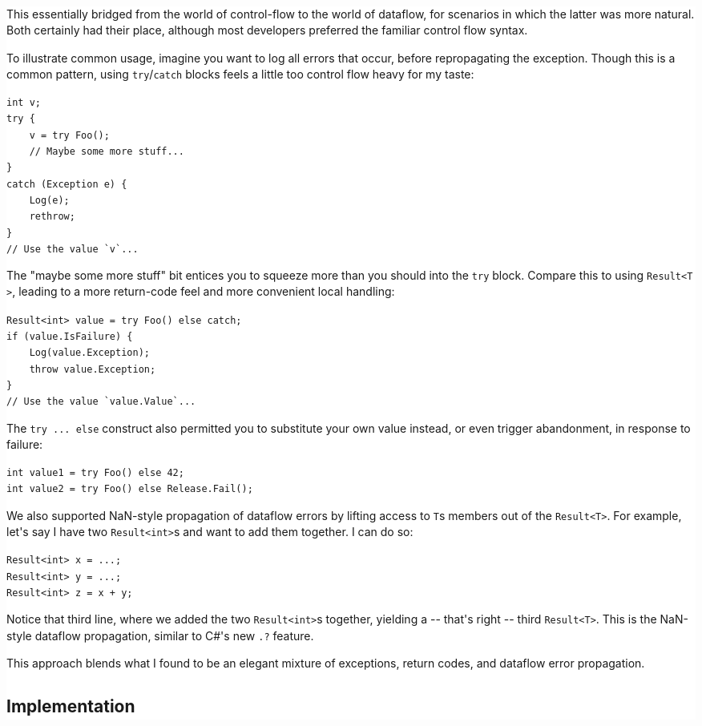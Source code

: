 This essentially bridged from the world of control-flow to the world of dataflow, for scenarios in which the latter was
more natural.  Both certainly had their place, although most developers preferred the familiar control flow syntax.

To illustrate common usage, imagine you want to log all errors that occur, before repropagating the exception.  Though
this is a common pattern, using `try`/`catch` blocks feels a little too control flow heavy for my taste:

    int v;
    try {
        v = try Foo();
        // Maybe some more stuff...
    }
    catch (Exception e) {
        Log(e);
        rethrow;
    }
    // Use the value `v`...

The "maybe some more stuff" bit entices you to squeeze more than you should into the `try` block.  Compare this to using
`Result<T>`, leading to a more return-code feel and more convenient local handling:

    Result<int> value = try Foo() else catch;
    if (value.IsFailure) {
        Log(value.Exception);
        throw value.Exception;
    }
    // Use the value `value.Value`...

The `try ... else` construct also permitted you to substitute your own value instead, or even trigger abandonment, in
response to failure:

    int value1 = try Foo() else 42;
    int value2 = try Foo() else Release.Fail();

We also supported NaN-style propagation of dataflow errors by lifting access to `T`s members out of the `Result<T>`.
For example, let's say I have two `Result<int>`s and want to add them together.  I can do so:

    Result<int> x = ...;
    Result<int> y = ...;
    Result<int> z = x + y;

Notice that third line, where we added the two `Result<int>`s together, yielding a -- that's right -- third `Result<T>`.
This is the NaN-style dataflow propagation, similar to C#'s new `.?` feature.

This approach blends what I found to be an elegant mixture of exceptions, return codes, and dataflow error propagation.

## Implementation

